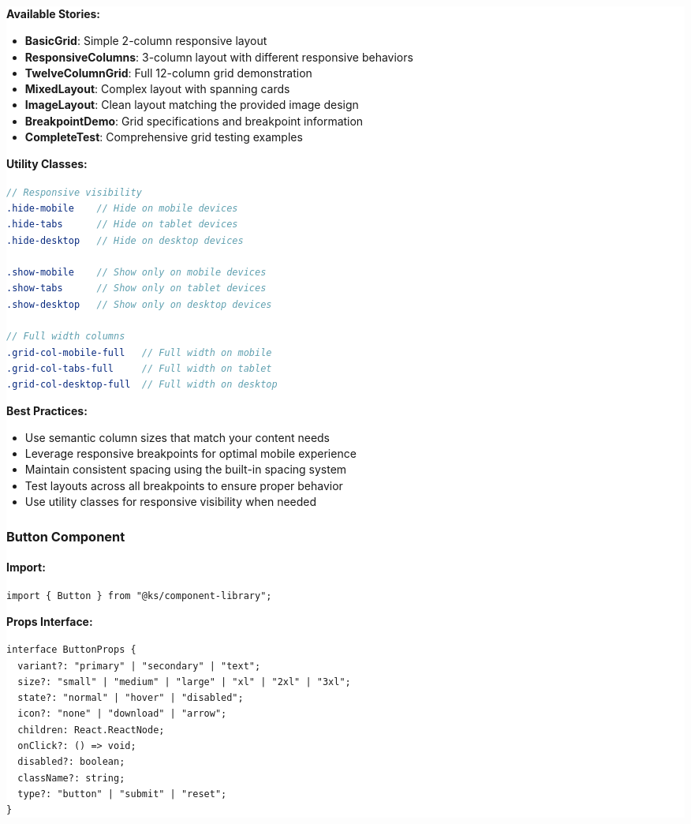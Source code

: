 **Available Stories:**

- **BasicGrid**: Simple 2-column responsive layout
- **ResponsiveColumns**: 3-column layout with different responsive behaviors
- **TwelveColumnGrid**: Full 12-column grid demonstration
- **MixedLayout**: Complex layout with spanning cards
- **ImageLayout**: Clean layout matching the provided image design
- **BreakpointDemo**: Grid specifications and breakpoint information
- **CompleteTest**: Comprehensive grid testing examples

**Utility Classes:**

```scss
// Responsive visibility
.hide-mobile    // Hide on mobile devices
.hide-tabs      // Hide on tablet devices
.hide-desktop   // Hide on desktop devices

.show-mobile    // Show only on mobile devices
.show-tabs      // Show only on tablet devices
.show-desktop   // Show only on desktop devices

// Full width columns
.grid-col-mobile-full   // Full width on mobile
.grid-col-tabs-full     // Full width on tablet
.grid-col-desktop-full  // Full width on desktop
```

**Best Practices:**

- Use semantic column sizes that match your content needs
- Leverage responsive breakpoints for optimal mobile experience
- Maintain consistent spacing using the built-in spacing system
- Test layouts across all breakpoints to ensure proper behavior
- Use utility classes for responsive visibility when needed

### Button Component

**Import:**

```tsx
import { Button } from "@ks/component-library";
```

**Props Interface:**

```tsx
interface ButtonProps {
  variant?: "primary" | "secondary" | "text";
  size?: "small" | "medium" | "large" | "xl" | "2xl" | "3xl";
  state?: "normal" | "hover" | "disabled";
  icon?: "none" | "download" | "arrow";
  children: React.ReactNode;
  onClick?: () => void;
  disabled?: boolean;
  className?: string;
  type?: "button" | "submit" | "reset";
}
```
